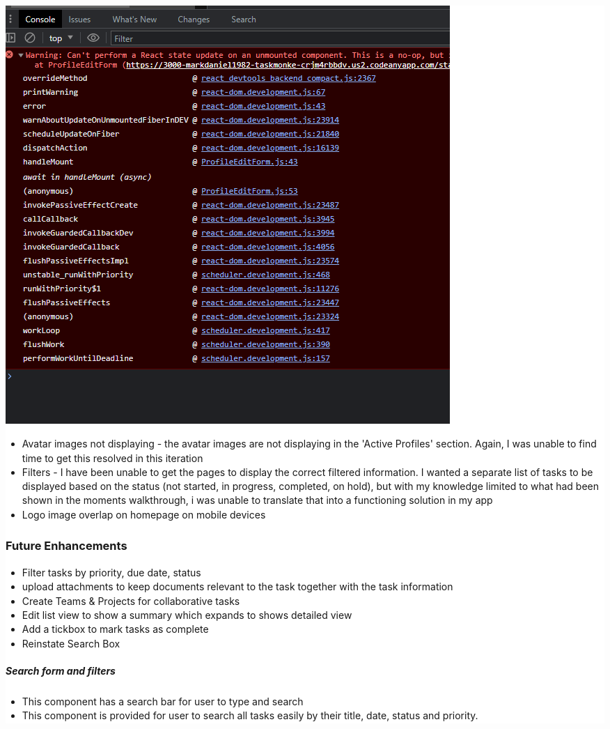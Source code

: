   ![Edit Profile Bug](documentation/assets/editprofilerrorfull_unresolved.png)
 - Avatar images not displaying - the avatar images are not displaying in the 'Active Profiles' section. Again, I was unable to find time to get this resolved in this iteration
 - Filters - I have been unable to get the pages to display the correct filtered information. I wanted a separate list of tasks to be displayed based on the status (not started, in progress, completed, on hold), but with my knowledge limited to what had been shown in the moments walkthrough, i was unable to translate that into a functioning solution in my app
 - Logo image overlap on homepage on mobile devices

### Future Enhancements

- Filter tasks by priority, due date, status
- upload attachments to keep documents relevant to the task together with the task information
- Create Teams & Projects for collaborative tasks
- Edit list view to show a summary which expands to shows detailed view
- Add a tickbox to mark tasks as complete
- Reinstate Search Box

##### Search form and filters

- This component has a search bar for user to type and search 
- This component is provided for user to search all tasks easily by their title, date, status and priority.
